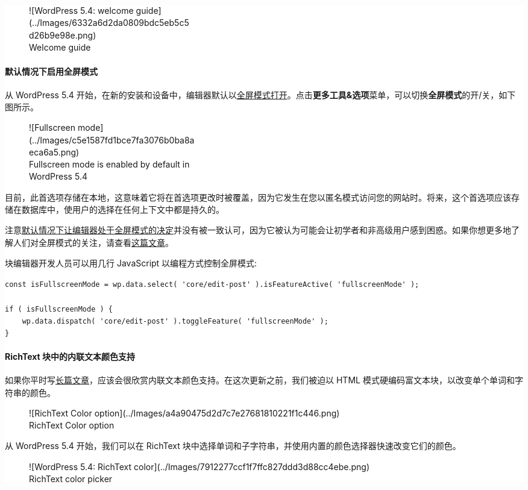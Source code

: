 <figure id="attachment_68328" aria-describedby="caption-attachment-68328" style="width: 267px" class="wp-caption aligncenter">![WordPress 5.4: welcome guide](../Images/6332a6d2da0809bdc5eb5c5d26b9e98e.png)

<figcaption id="caption-attachment-68328" class="wp-caption-text">Welcome guide</figcaption>

</figure>

#### 默认情况下启用全屏模式

从 WordPress 5.4 开始，在新的安装和设备中，编辑器默认以[全屏模式打开](https://make.wordpress.org/core/2020/03/03/fullscreen-mode-enabled-by-default-in-the-editor/)。点击**更多工具&选项**菜单，可以切换**全屏模式**的开/关，如下图所示。

<figure id="attachment_68581" aria-describedby="caption-attachment-68581" style="width: 280px" class="wp-caption aligncenter">![Fullscreen mode](../Images/c5e1587fd1bce7fa3076b0ba8aeca6a5.png)

<figcaption id="caption-attachment-68581" class="wp-caption-text">Fullscreen mode is enabled by default in WordPress 5.4</figcaption>

</figure>

目前，此首选项存储在本地，这意味着它将在首选项更改时被覆盖，因为它发生在您以匿名模式访问您的网站时。将来，这个首选项应该存储在数据库中，使用户的选择在任何上下文中都是持久的。

注意[默认情况下让编辑器处于全屏模式的决定](https://make.wordpress.org/core/2020/03/03/fullscreen-mode-enabled-by-default-in-the-editor/#comment-38054)并没有被一致认可，因为它被认为可能会让初学者和非高级用户感到困惑。如果你想更多地了解人们对全屏模式的关注，请查看[这篇文章](https://make.wordpress.org/accessibility/2020/03/24/wordpress-accessibility-team-position-on-default-full-screen-mode-in-the-editor/)。

块编辑器开发人员可以用几行 JavaScript 以编程方式控制全屏模式:

```
const isFullscreenMode = wp.data.select( 'core/edit-post' ).isFeatureActive( 'fullscreenMode' );

if ( isFullscreenMode ) {
	wp.data.dispatch( 'core/edit-post' ).toggleFeature( 'fullscreenMode' );
}
```

#### RichText 块中的内联文本颜色支持

如果你平时写[长篇文章](https://kinsta.com/blog/long-form-articles/)，应该会很欣赏内联文本颜色支持。在这次更新之前，我们被迫以 HTML 模式硬编码富文本块，以改变单个单词和字符串的颜色。

<figure id="attachment_68687" aria-describedby="caption-attachment-68687" style="width: 1412px" class="wp-caption aligncenter">![RichText Color option](../Images/a4a90475d2d7c7e27681810221f1c446.png)

<figcaption id="caption-attachment-68687" class="wp-caption-text">RichText Color option</figcaption>

</figure>

从 WordPress 5.4 开始，我们可以在 RichText 块中选择单词和子字符串，并使用内置的颜色选择器快速改变它们的颜色。

<figure id="attachment_68220" aria-describedby="caption-attachment-68220" style="width: 1334px" class="wp-caption aligncenter">![WordPress 5.4: RichText color](../Images/7912277ccf1f7ffc827ddd3d88cc4ebe.png)

<figcaption id="caption-attachment-68220" class="wp-caption-text">RichText color picker</figcaption>
